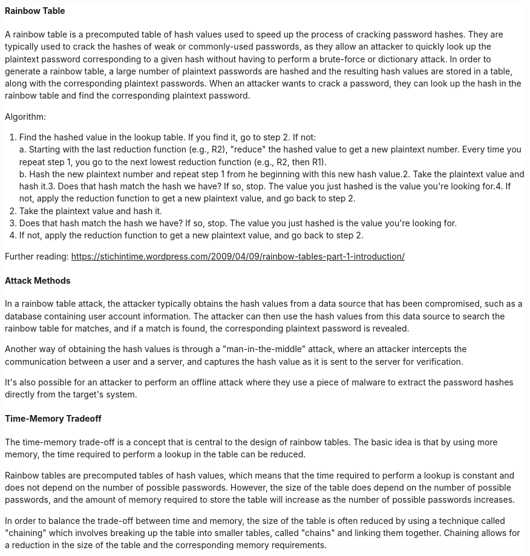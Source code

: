 #### Rainbow Table

A rainbow table is a precomputed table of hash values used to speed up the process of cracking password hashes. They are typically used to crack the hashes of weak or commonly-used passwords, as they allow an attacker to quickly look up the plaintext password corresponding to a given hash without having to perform a brute-force or dictionary attack. In order to generate a rainbow table, a large number of plaintext passwords are hashed and the resulting hash values are stored in a table, along with the corresponding plaintext passwords. When an attacker wants to crack a password, they can look up the hash in the rainbow table and find the corresponding plaintext password.

Algorithm:

1. Find the hashed value in the lookup table.  If you find it, go to step 2.  If not:  
    a. Starting with the last reduction function (e.g., R2), "reduce" the      hashed value to get a new plaintext number. Every time you repeat      step 1, you go to the next lowest reduction function (e.g., R2,      then R1).  
    b. Hash the new plaintext number and repeat step 1 from he beginning      with this new hash value.2. Take the plaintext value and hash it.3. Does that hash match the hash we have?   If so, stop. The value you just hashed is the value you're looking for.4. If not, apply the reduction function to get a new plaintext value, and   go back to step 2.
2. Take the plaintext value and hash it.
3. Does that hash match the hash we have? If so, stop. The value you just hashed is the value you're looking for.
4. If not, apply the reduction function to get a new plaintext value, and go back to step 2.

Further reading: <https://stichintime.wordpress.com/2009/04/09/rainbow-tables-part-1-introduction/>

#### Attack Methods

In a rainbow table attack, the attacker typically obtains the hash values from a data source that has been compromised, such as a database containing user account information. The attacker can then use the hash values from this data source to search the rainbow table for matches, and if a match is found, the corresponding plaintext password is revealed.

Another way of obtaining the hash values is through a "man-in-the-middle" attack, where an attacker intercepts the communication between a user and a server, and captures the hash value as it is sent to the server for verification.

It's also possible for an attacker to perform an offline attack where they use a piece of malware to extract the password hashes directly from the target's system.

#### Time-Memory Tradeoff

The time-memory trade-off is a concept that is central to the design of rainbow tables. The basic idea is that by using more memory, the time required to perform a lookup in the table can be reduced.

Rainbow tables are precomputed tables of hash values, which means that the time required to perform a lookup is constant and does not depend on the number of possible passwords. However, the size of the table does depend on the number of possible passwords, and the amount of memory required to store the table will increase as the number of possible passwords increases.

In order to balance the trade-off between time and memory, the size of the table is often reduced by using a technique called "chaining" which involves breaking up the table into smaller tables, called "chains" and linking them together. Chaining allows for a reduction in the size of the table and the corresponding memory requirements.
